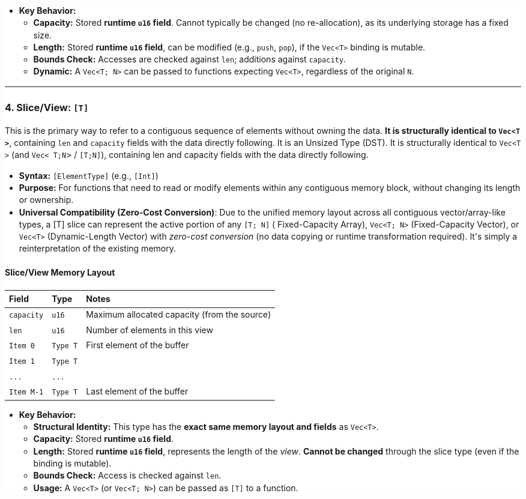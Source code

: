 - **Key Behavior:**
  - **Capacity:** Stored **runtime `u16` field**. Cannot typically be changed
    (no re-allocation), as its underlying storage has a fixed size.
  - **Length:** Stored **runtime `u16` field**, can be modified (e.g., `push`,
    `pop`), if the `Vec<T>` binding is mutable.
  - **Bounds Check:** Accesses are checked against `len`; additions against
    `capacity`.
  - **Dynamic:** A `Vec<T; N>` can be passed to functions expecting `Vec<T>`,
    regardless of the original `N`.

---

### 4. Slice/View: `[T]`

This is the primary way to refer to a contiguous sequence of elements without
owning the data. **It is structurally identical to `Vec<T>`**, containing `len`
and `capacity` fields with the data directly following. It is an Unsized Type
(DST). It is structurally identical to `Vec<T>` (and `Vec< T;N`> / `[T;N]`),
containing len and capacity fields with the data directly following.

- **Syntax:** `[ElementType]` (e.g., `[Int]`)
- **Purpose:** For functions that need to read or modify elements within any
  contiguous memory block, without changing its length or ownership.
- **Universal Compatibility (Zero-Cost Conversion)**: Due to the unified memory
  layout across all contiguous vector/array-like types, a [T] slice can
  represent the active portion of any `[T; N]` ( Fixed-Capacity Array),
  `Vec<T; N>` (Fixed-Capacity Vector), or `Vec<T>` (Dynamic-Length Vector) with
  *zero-cost conversion* (no data copying or runtime transformation required).
  It's simply a reinterpretation of the existing memory.

#### Slice/View Memory Layout

| Field      | Type     | Notes                                        |
| :--------- | :------- | :------------------------------------------- |
| `capacity` | `u16`    | Maximum allocated capacity (from the source) |
| `len`      | `u16`    | Number of elements in this view              |
| `Item 0`   | `Type T` | First element of the buffer                  |
| `Item 1`   | `Type T` |                                              |
| `...`      | `...`    |                                              |
| `Item M-1` | `Type T` | Last element of the buffer                   |

- **Key Behavior:**
  - **Structural Identity:** This type has the **exact same memory layout and
    fields** as `Vec<T>`.
  - **Capacity:** Stored **runtime `u16` field**.
  - **Length:** Stored **runtime `u16` field**, represents the length of the
    *view*. **Cannot be changed** through the slice type (even if the binding is
    mutable).
  - **Bounds Check:** Access is checked against `len`.
  - **Usage:** A `Vec<T>` (or `Vec<T; N>`) can be passed as `[T]` to a function.
